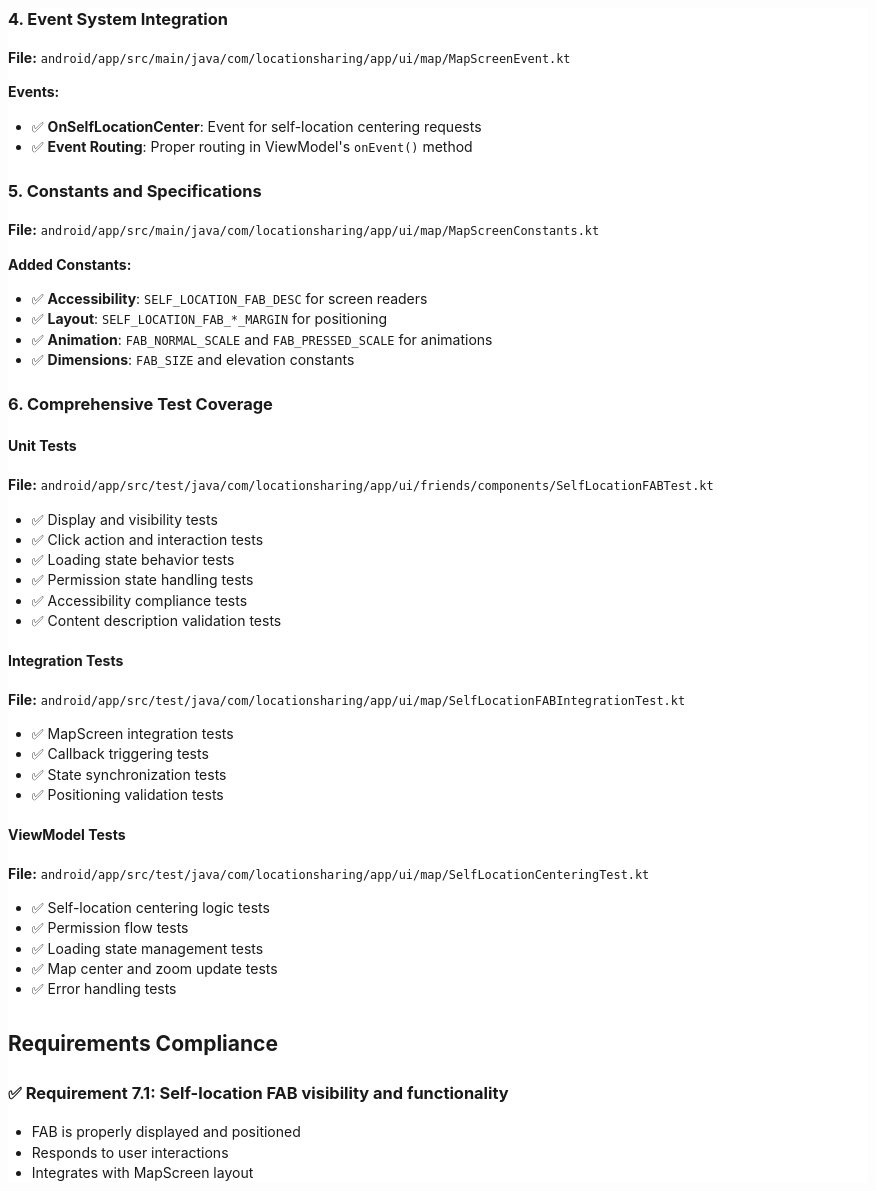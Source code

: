 ### 4. Event System Integration
**File:** `android/app/src/main/java/com/locationsharing/app/ui/map/MapScreenEvent.kt`

**Events:**
- ✅ **OnSelfLocationCenter**: Event for self-location centering requests
- ✅ **Event Routing**: Proper routing in ViewModel's `onEvent()` method

### 5. Constants and Specifications
**File:** `android/app/src/main/java/com/locationsharing/app/ui/map/MapScreenConstants.kt`

**Added Constants:**
- ✅ **Accessibility**: `SELF_LOCATION_FAB_DESC` for screen readers
- ✅ **Layout**: `SELF_LOCATION_FAB_*_MARGIN` for positioning
- ✅ **Animation**: `FAB_NORMAL_SCALE` and `FAB_PRESSED_SCALE` for animations
- ✅ **Dimensions**: `FAB_SIZE` and elevation constants

### 6. Comprehensive Test Coverage

#### Unit Tests
**File:** `android/app/src/test/java/com/locationsharing/app/ui/friends/components/SelfLocationFABTest.kt`
- ✅ Display and visibility tests
- ✅ Click action and interaction tests
- ✅ Loading state behavior tests
- ✅ Permission state handling tests
- ✅ Accessibility compliance tests
- ✅ Content description validation tests

#### Integration Tests
**File:** `android/app/src/test/java/com/locationsharing/app/ui/map/SelfLocationFABIntegrationTest.kt`
- ✅ MapScreen integration tests
- ✅ Callback triggering tests
- ✅ State synchronization tests
- ✅ Positioning validation tests

#### ViewModel Tests
**File:** `android/app/src/test/java/com/locationsharing/app/ui/map/SelfLocationCenteringTest.kt`
- ✅ Self-location centering logic tests
- ✅ Permission flow tests
- ✅ Loading state management tests
- ✅ Map center and zoom update tests
- ✅ Error handling tests

## Requirements Compliance

### ✅ Requirement 7.1: Self-location FAB visibility and functionality
- FAB is properly displayed and positioned
- Responds to user interactions
- Integrates with MapScreen layout
